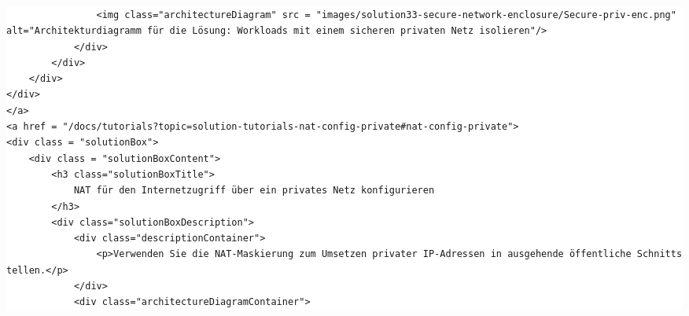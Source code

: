                     <img class="architectureDiagram" src = "images/solution33-secure-network-enclosure/Secure-priv-enc.png" alt="Architekturdiagramm für die Lösung: Workloads mit einem sicheren privaten Netz isolieren"/>
                </div>
            </div>
        </div>
    </div>
    </a>
    <a href = "/docs/tutorials?topic=solution-tutorials-nat-config-private#nat-config-private">
    <div class = "solutionBox">
        <div class = "solutionBoxContent">
            <h3 class="solutionBoxTitle">
                NAT für den Internetzugriff über ein privates Netz konfigurieren
            </h3>
            <div class="solutionBoxDescription">
                <div class="descriptionContainer">
                    <p>Verwenden Sie die NAT-Maskierung zum Umsetzen privater IP-Adressen in ausgehende öffentliche Schnittstellen.</p>
                </div>
                <div class="architectureDiagramContainer">